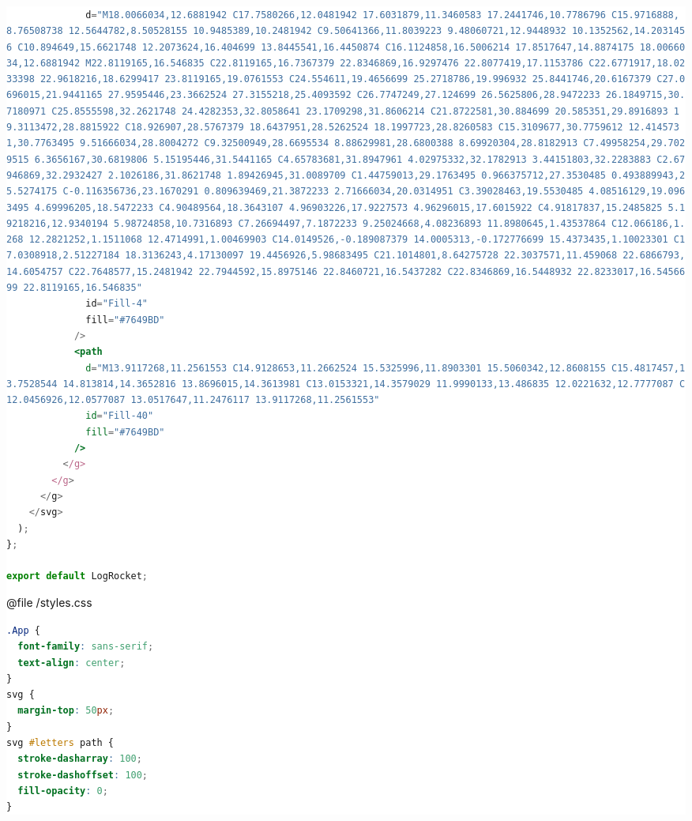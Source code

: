 ```jsx
              d="M18.0066034,12.6881942 C17.7580266,12.0481942 17.6031879,11.3460583 17.2441746,10.7786796 C15.9716888,8.76508738 12.5644782,8.50528155 10.9485389,10.2481942 C9.50641366,11.8039223 9.48060721,12.9448932 10.1352562,14.2031456 C10.894649,15.6621748 12.2073624,16.404699 13.8445541,16.4450874 C16.1124858,16.5006214 17.8517647,14.8874175 18.0066034,12.6881942 M22.8119165,16.546835 C22.8119165,16.7367379 22.8346869,16.9297476 22.8077419,17.1153786 C22.6771917,18.0233398 22.9618216,18.6299417 23.8119165,19.0761553 C24.554611,19.4656699 25.2718786,19.996932 25.8441746,20.6167379 C27.0696015,21.9441165 27.9595446,23.3662524 27.3155218,25.4093592 C26.7747249,27.124699 26.5625806,28.9472233 26.1849715,30.7180971 C25.8555598,32.2621748 24.4282353,32.8058641 23.1709298,31.8606214 C21.8722581,30.884699 20.585351,29.8916893 19.3113472,28.8815922 C18.926907,28.5767379 18.6437951,28.5262524 18.1997723,28.8260583 C15.3109677,30.7759612 12.4145731,30.7763495 9.51666034,28.8004272 C9.32500949,28.6695534 8.88629981,28.6800388 8.69920304,28.8182913 C7.49958254,29.7029515 6.3656167,30.6819806 5.15195446,31.5441165 C4.65783681,31.8947961 4.02975332,32.1782913 3.44151803,32.2283883 C2.67946869,32.2932427 2.1026186,31.8621748 1.89426945,31.0089709 C1.44759013,29.1763495 0.966375712,27.3530485 0.493889943,25.5274175 C-0.116356736,23.1670291 0.809639469,21.3872233 2.71666034,20.0314951 C3.39028463,19.5530485 4.08516129,19.0963495 4.69996205,18.5472233 C4.90489564,18.3643107 4.96903226,17.9227573 4.96296015,17.6015922 C4.91817837,15.2485825 5.19218216,12.9340194 5.98724858,10.7316893 C7.26694497,7.1872233 9.25024668,4.08236893 11.8980645,1.43537864 C12.066186,1.268 12.2821252,1.1511068 12.4714991,1.00469903 C14.0149526,-0.189087379 14.0005313,-0.172776699 15.4373435,1.10023301 C17.0308918,2.51227184 18.3136243,4.17130097 19.4456926,5.98683495 C21.1014801,8.64275728 22.3037571,11.459068 22.6866793,14.6054757 C22.7648577,15.2481942 22.7944592,15.8975146 22.8460721,16.5437282 C22.8346869,16.5448932 22.8233017,16.5456699 22.8119165,16.546835"
              id="Fill-4"
              fill="#7649BD"
            />
            <path
              d="M13.9117268,11.2561553 C14.9128653,11.2662524 15.5325996,11.8903301 15.5060342,12.8608155 C15.4817457,13.7528544 14.813814,14.3652816 13.8696015,14.3613981 C13.0153321,14.3579029 11.9990133,13.486835 12.0221632,12.7777087 C12.0456926,12.0577087 13.0517647,11.2476117 13.9117268,11.2561553"
              id="Fill-40"
              fill="#7649BD"
            />
          </g>
        </g>
      </g>
    </svg>
  );
};

export default LogRocket;
```

@file /styles.css

```css
.App {
  font-family: sans-serif;
  text-align: center;
}
svg {
  margin-top: 50px;
}
svg #letters path {
  stroke-dasharray: 100;
  stroke-dashoffset: 100;
  fill-opacity: 0;
}
```
